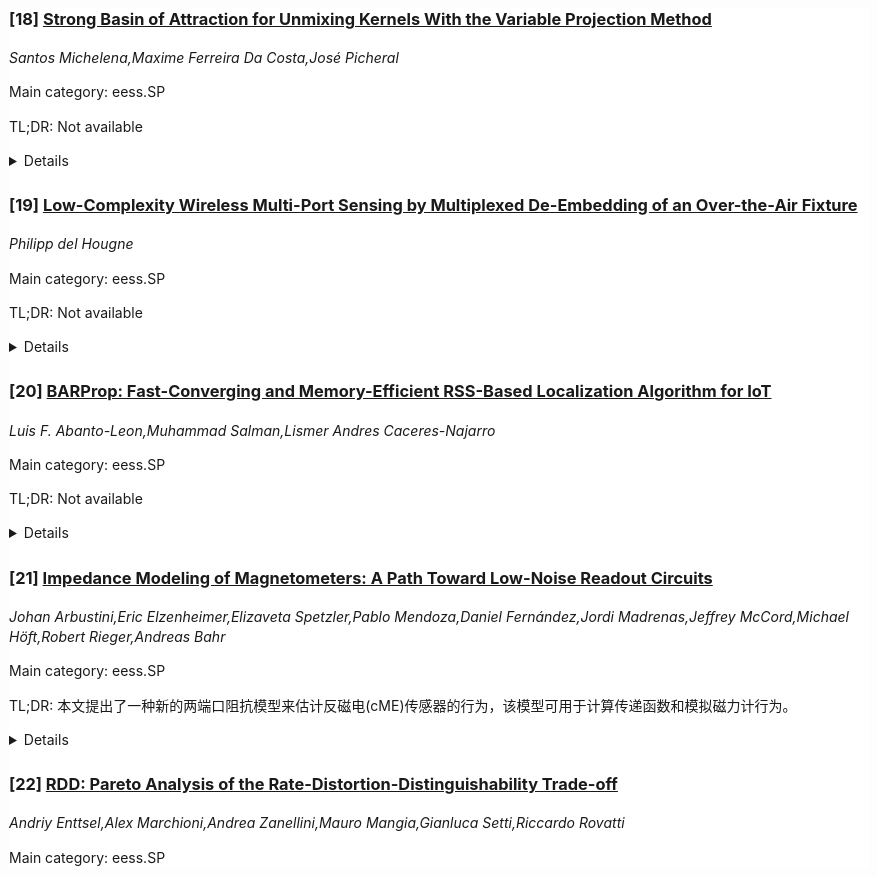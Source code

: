 
### [18] [Strong Basin of Attraction for Unmixing Kernels With the Variable Projection Method](https://arxiv.org/abs/2509.24428)
*Santos Michelena,Maxime Ferreira Da Costa,José Picheral*

Main category: eess.SP

TL;DR: Not available


<details><summary>Details</summary></details>


### [19] [Low-Complexity Wireless Multi-Port Sensing by Multiplexed De-Embedding of an Over-the-Air Fixture](https://arxiv.org/abs/2509.24537)
*Philipp del Hougne*

Main category: eess.SP

TL;DR: Not available


<details><summary>Details</summary></details>


### [20] [BARProp: Fast-Converging and Memory-Efficient RSS-Based Localization Algorithm for IoT](https://arxiv.org/abs/2509.24588)
*Luis F. Abanto-Leon,Muhammad Salman,Lismer Andres Caceres-Najarro*

Main category: eess.SP

TL;DR: Not available


<details><summary>Details</summary></details>


### [21] [Impedance Modeling of Magnetometers: A Path Toward Low-Noise Readout Circuits](https://arxiv.org/abs/2509.24683)
*Johan Arbustini,Eric Elzenheimer,Elizaveta Spetzler,Pablo Mendoza,Daniel Fernández,Jordi Madrenas,Jeffrey McCord,Michael Höft,Robert Rieger,Andreas Bahr*

Main category: eess.SP

TL;DR: 本文提出了一种新的两端口阻抗模型来估计反磁电(cME)传感器的行为，该模型可用于计算传递函数和模拟磁力计行为。


<details><summary>Details</summary></details>


### [22] [RDD: Pareto Analysis of the Rate-Distortion-Distinguishability Trade-off](https://arxiv.org/abs/2509.24805)
*Andriy Enttsel,Alex Marchioni,Andrea Zanellini,Mauro Mangia,Gianluca Setti,Riccardo Rovatti*

Main category: eess.SP
